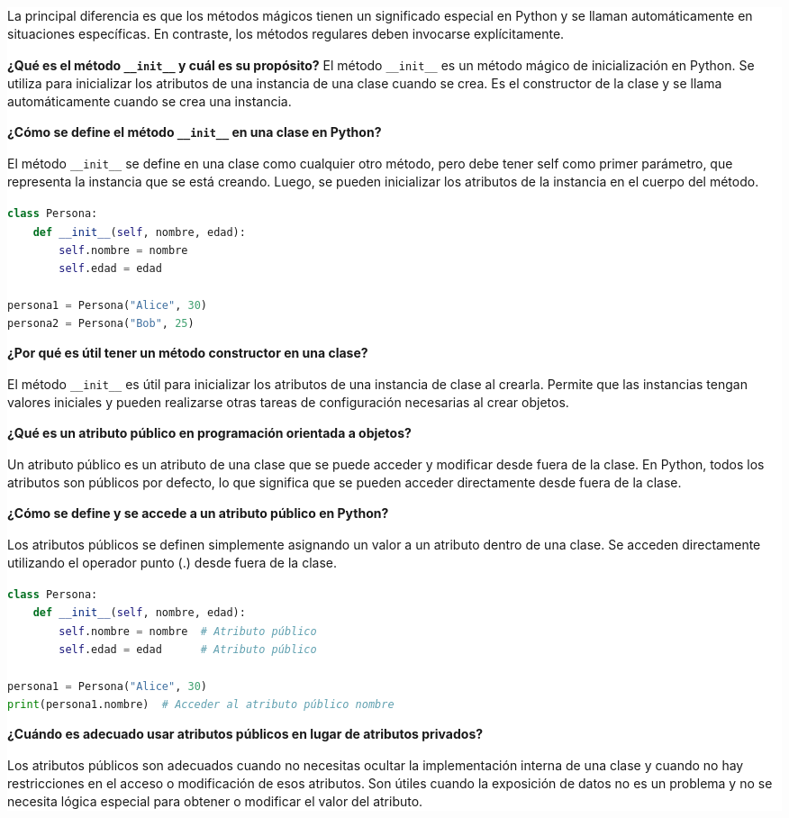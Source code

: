 La principal diferencia es que los métodos mágicos tienen un significado especial en Python y se llaman automáticamente en situaciones específicas. En contraste, los métodos regulares deben invocarse explícitamente.

**¿Qué es el método `__init__` y cuál es su propósito?**
El método `__init__` es un método mágico de inicialización en Python. Se utiliza para inicializar los atributos de una instancia de una clase cuando se crea. Es el constructor de la clase y se llama automáticamente cuando se crea una instancia.

**¿Cómo se define el método `__init__` en una clase en Python?**

El método `__init__` se define en una clase como cualquier otro método, pero debe tener self como primer parámetro, que representa la instancia que se está creando. Luego, se pueden inicializar los atributos de la instancia en el cuerpo del método.
```py
class Persona:
    def __init__(self, nombre, edad):
        self.nombre = nombre
        self.edad = edad

persona1 = Persona("Alice", 30)
persona2 = Persona("Bob", 25)

```
**¿Por qué es útil tener un método constructor en una clase?**

El método `__init__` es útil para inicializar los atributos de una instancia de clase al crearla. Permite que las instancias tengan valores iniciales y pueden realizarse otras tareas de configuración necesarias al crear objetos.

**¿Qué es un atributo público en programación orientada a objetos?**

Un atributo público es un atributo de una clase que se puede acceder y modificar desde fuera de la clase. En Python, todos los atributos son públicos por defecto, lo que significa que se pueden acceder directamente desde fuera de la clase.

**¿Cómo se define y se accede a un atributo público en Python?**

Los atributos públicos se definen simplemente asignando un valor a un atributo dentro de una clase. Se acceden directamente utilizando el operador punto (.) desde fuera de la clase.
```py
class Persona:
    def __init__(self, nombre, edad):
        self.nombre = nombre  # Atributo público
        self.edad = edad      # Atributo público

persona1 = Persona("Alice", 30)
print(persona1.nombre)  # Acceder al atributo público nombre

```
**¿Cuándo es adecuado usar atributos públicos en lugar de atributos privados?**

Los atributos públicos son adecuados cuando no necesitas ocultar la implementación interna de una clase y cuando no hay restricciones en el acceso o modificación de esos atributos. Son útiles cuando la exposición de datos no es un problema y no se necesita lógica especial para obtener o modificar el valor del atributo.
